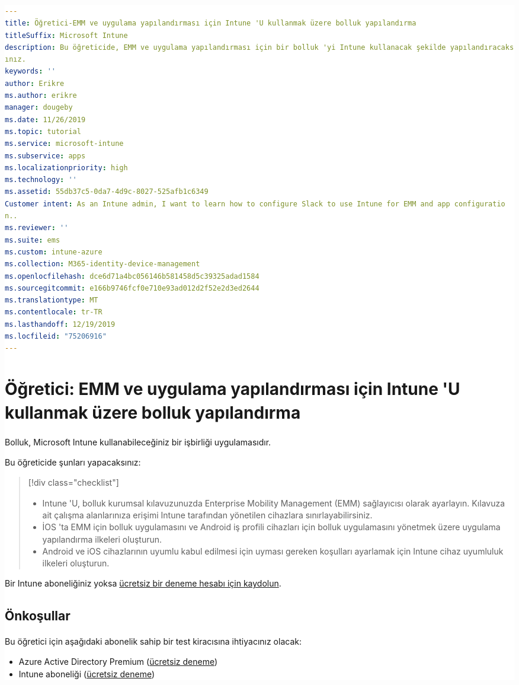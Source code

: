 ```yaml
---
title: Öğretici-EMM ve uygulama yapılandırması için Intune 'U kullanmak üzere bolluk yapılandırma
titleSuffix: Microsoft Intune
description: Bu öğreticide, EMM ve uygulama yapılandırması için bir bolluk 'yi Intune kullanacak şekilde yapılandıracaksınız.
keywords: ''
author: Erikre
ms.author: erikre
manager: dougeby
ms.date: 11/26/2019
ms.topic: tutorial
ms.service: microsoft-intune
ms.subservice: apps
ms.localizationpriority: high
ms.technology: ''
ms.assetid: 55db37c5-0da7-4d9c-8027-525afb1c6349
Customer intent: As an Intune admin, I want to learn how to configure Slack to use Intune for EMM and app configuration..
ms.reviewer: ''
ms.suite: ems
ms.custom: intune-azure
ms.collection: M365-identity-device-management
ms.openlocfilehash: dce6d71a4bc056146b581458d5c39325adad1584
ms.sourcegitcommit: e166b9746fcf0e710e93ad012d2f52e2d3ed2644
ms.translationtype: MT
ms.contentlocale: tr-TR
ms.lasthandoff: 12/19/2019
ms.locfileid: "75206916"
---
```

# <a name="tutorial-configure-slack-to-use-intune-for-emm-and-app-configuration"></a>Öğretici: EMM ve uygulama yapılandırması için Intune 'U kullanmak üzere bolluk yapılandırma

Bolluk, Microsoft Intune kullanabileceğiniz bir işbirliği uygulamasıdır.   

Bu öğreticide şunları yapacaksınız:
> [!div class="checklist"]
> - Intune 'U, bolluk kurumsal kılavuzunuzda Enterprise Mobility Management (EMM) sağlayıcısı olarak ayarlayın. Kılavuza ait çalışma alanlarınıza erişimi Intune tarafından yönetilen cihazlara sınırlayabilirsiniz.
> - İOS 'ta EMM için bolluk uygulamasını ve Android iş profili cihazları için bolluk uygulamasını yönetmek üzere uygulama yapılandırma ilkeleri oluşturun.
> - Android ve iOS cihazlarının uyumlu kabul edilmesi için uyması gereken koşulları ayarlamak için Intune cihaz uyumluluk ilkeleri oluşturun.

Bir Intune aboneliğiniz yoksa [ücretsiz bir deneme hesabı için kaydolun](../fundamentals/free-trial-sign-up.md).

## <a name="prerequisites"></a>Önkoşullar
Bu öğretici için aşağıdaki abonelik sahip bir test kiracısına ihtiyacınız olacak:
- Azure Active Directory Premium ([ücretsiz deneme](https://azure.microsoft.com/free/?WT.mc_id=A261C142F))
- Intune aboneliği ([ücretsiz deneme](../fundamentals/free-trial-sign-up.md))
